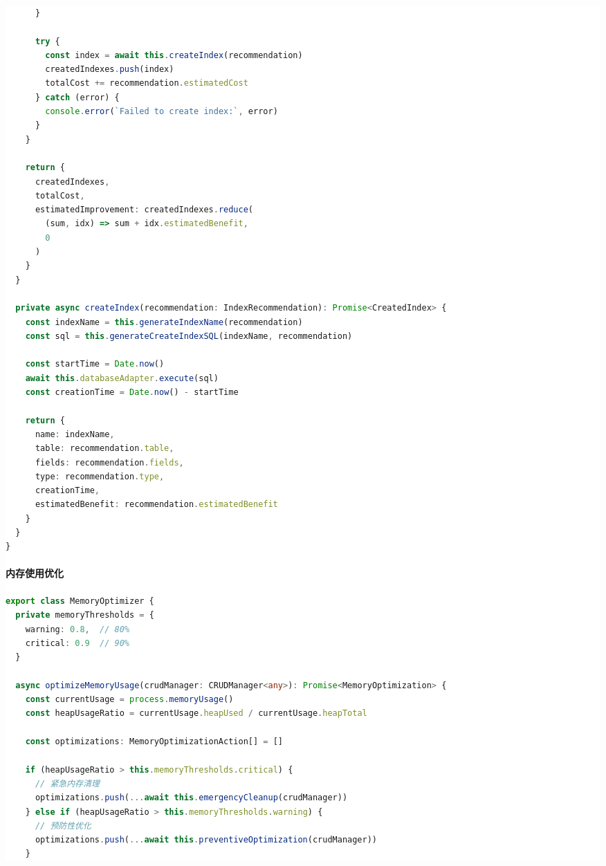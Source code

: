 ```typescript
      }

      try {
        const index = await this.createIndex(recommendation)
        createdIndexes.push(index)
        totalCost += recommendation.estimatedCost
      } catch (error) {
        console.error(`Failed to create index:`, error)
      }
    }

    return {
      createdIndexes,
      totalCost,
      estimatedImprovement: createdIndexes.reduce(
        (sum, idx) => sum + idx.estimatedBenefit,
        0
      )
    }
  }

  private async createIndex(recommendation: IndexRecommendation): Promise<CreatedIndex> {
    const indexName = this.generateIndexName(recommendation)
    const sql = this.generateCreateIndexSQL(indexName, recommendation)

    const startTime = Date.now()
    await this.databaseAdapter.execute(sql)
    const creationTime = Date.now() - startTime

    return {
      name: indexName,
      table: recommendation.table,
      fields: recommendation.fields,
      type: recommendation.type,
      creationTime,
      estimatedBenefit: recommendation.estimatedBenefit
    }
  }
}
```

#### 内存使用优化

```typescript
export class MemoryOptimizer {
  private memoryThresholds = {
    warning: 0.8,  // 80%
    critical: 0.9  // 90%
  }

  async optimizeMemoryUsage(crudManager: CRUDManager<any>): Promise<MemoryOptimization> {
    const currentUsage = process.memoryUsage()
    const heapUsageRatio = currentUsage.heapUsed / currentUsage.heapTotal

    const optimizations: MemoryOptimizationAction[] = []

    if (heapUsageRatio > this.memoryThresholds.critical) {
      // 紧急内存清理
      optimizations.push(...await this.emergencyCleanup(crudManager))
    } else if (heapUsageRatio > this.memoryThresholds.warning) {
      // 预防性优化
      optimizations.push(...await this.preventiveOptimization(crudManager))
    }

```